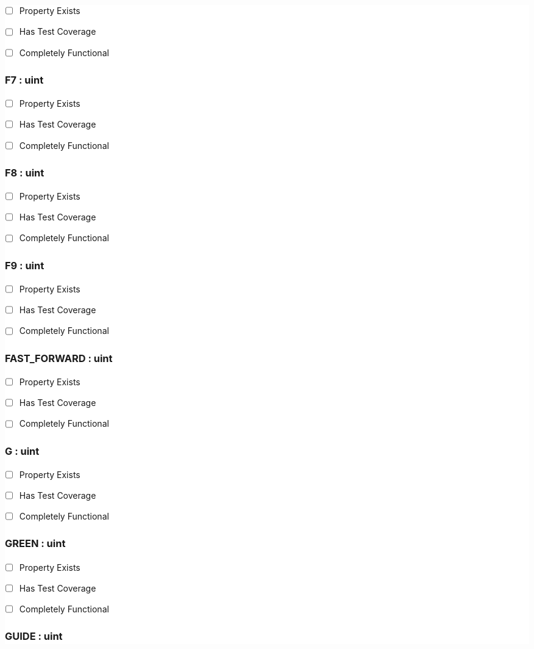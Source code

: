 * [ ] Property Exists

* [ ] Has Test Coverage

* [ ] Completely Functional


### F7 : uint

* [ ] Property Exists

* [ ] Has Test Coverage

* [ ] Completely Functional


### F8 : uint

* [ ] Property Exists

* [ ] Has Test Coverage

* [ ] Completely Functional


### F9 : uint

* [ ] Property Exists

* [ ] Has Test Coverage

* [ ] Completely Functional


### FAST_FORWARD : uint

* [ ] Property Exists

* [ ] Has Test Coverage

* [ ] Completely Functional


### G : uint

* [ ] Property Exists

* [ ] Has Test Coverage

* [ ] Completely Functional


### GREEN : uint

* [ ] Property Exists

* [ ] Has Test Coverage

* [ ] Completely Functional


### GUIDE : uint
